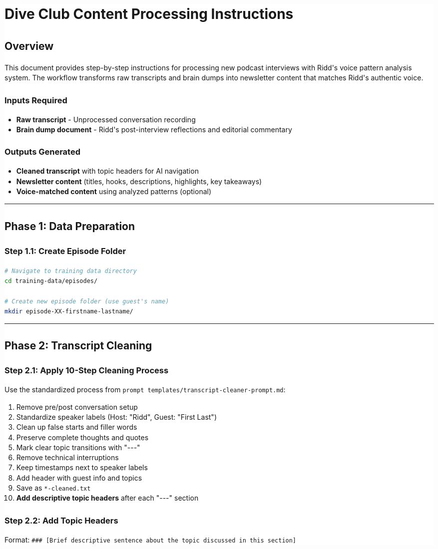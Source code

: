 # Dive Club Content Processing Instructions

## Overview

This document provides step-by-step instructions for processing new podcast interviews with Ridd's voice pattern analysis system. The workflow transforms raw transcripts and brain dumps into newsletter content that matches Ridd's authentic voice.

### Inputs Required
- **Raw transcript** - Unprocessed conversation recording
- **Brain dump document** - Ridd's post-interview reflections and editorial commentary

### Outputs Generated
- **Cleaned transcript** with topic headers for AI navigation
- **Newsletter content** (titles, hooks, descriptions, highlights, key takeaways)
- **Voice-matched content** using analyzed patterns (optional)

---

## Phase 1: Data Preparation

### Step 1.1: Create Episode Folder
```bash
# Navigate to training data directory
cd training-data/episodes/

# Create new episode folder (use guest's name)
mkdir episode-XX-firstname-lastname/
```

---

## Phase 2: Transcript Cleaning

### Step 2.1: Apply 10-Step Cleaning Process
Use the standardized process from `prompt templates/transcript-cleaner-prompt.md`:

1. Remove pre/post conversation setup
2. Standardize speaker labels (Host: "Ridd", Guest: "First Last")
3. Clean up false starts and filler words
4. Preserve complete thoughts and quotes
5. Mark clear topic transitions with "---"
6. Remove technical interruptions
7. Keep timestamps next to speaker labels
8. Add header with guest info and topics
9. Save as `*-cleaned.txt`
10. **Add descriptive topic headers** after each "---" section

### Step 2.2: Add Topic Headers
Format: `### [Brief descriptive sentence about the topic discussed in this section]`
